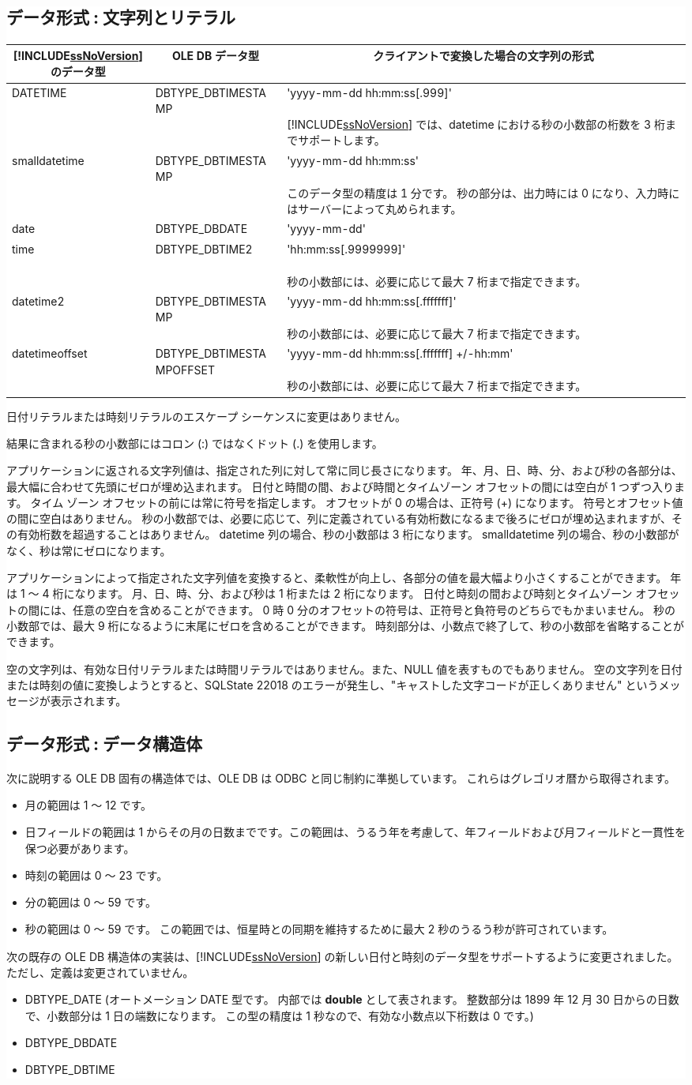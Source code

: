 ## <a name="data-formats-strings-and-literals"></a>データ形式 : 文字列とリテラル  
  
|[!INCLUDE[ssNoVersion](../../includes/ssnoversion-md.md)] のデータ型|OLE DB データ型|クライアントで変換した場合の文字列の形式|  
|-----------------------------------------|----------------------|------------------------------------------|  
|DATETIME|DBTYPE_DBTIMESTAMP|'yyyy-mm-dd hh:mm:ss[.999]'<br /><br /> [!INCLUDE[ssNoVersion](../../includes/ssnoversion-md.md)] では、datetime における秒の小数部の桁数を 3 桁までサポートします。|  
|smalldatetime|DBTYPE_DBTIMESTAMP|'yyyy-mm-dd hh:mm:ss'<br /><br /> このデータ型の精度は 1 分です。 秒の部分は、出力時には 0 になり、入力時にはサーバーによって丸められます。|  
|date|DBTYPE_DBDATE|'yyyy-mm-dd'|  
|time|DBTYPE_DBTIME2|'hh:mm:ss[.9999999]'<br /><br /> 秒の小数部には、必要に応じて最大 7 桁まで指定できます。|  
|datetime2|DBTYPE_DBTIMESTAMP|'yyyy-mm-dd hh:mm:ss[.fffffff]'<br /><br /> 秒の小数部には、必要に応じて最大 7 桁まで指定できます。|  
|datetimeoffset|DBTYPE_DBTIMESTAMPOFFSET|'yyyy-mm-dd hh:mm:ss[.fffffff] +/-hh:mm'<br /><br /> 秒の小数部には、必要に応じて最大 7 桁まで指定できます。|  
  
 日付リテラルまたは時刻リテラルのエスケープ シーケンスに変更はありません。  
  
 結果に含まれる秒の小数部にはコロン (:) ではなくドット (.) を使用します。  
  
 アプリケーションに返される文字列値は、指定された列に対して常に同じ長さになります。 年、月、日、時、分、および秒の各部分は、最大幅に合わせて先頭にゼロが埋め込まれます。 日付と時間の間、および時間とタイムゾーン オフセットの間には空白が 1 つずつ入ります。 タイム ゾーン オフセットの前には常に符号を指定します。 オフセットが 0 の場合は、正符号 (+) になります。 符号とオフセット値の間に空白はありません。 秒の小数部では、必要に応じて、列に定義されている有効桁数になるまで後ろにゼロが埋め込まれますが、その有効桁数を超過することはありません。 datetime 列の場合、秒の小数部は 3 桁になります。 smalldatetime 列の場合、秒の小数部がなく、秒は常にゼロになります。  
  
 アプリケーションによって指定された文字列値を変換すると、柔軟性が向上し、各部分の値を最大幅より小さくすることができます。 年は 1 ～ 4 桁になります。 月、日、時、分、および秒は 1 桁または 2 桁になります。 日付と時刻の間および時刻とタイムゾーン オフセットの間には、任意の空白を含めることができます。 0 時 0 分のオフセットの符号は、正符号と負符号のどちらでもかまいません。 秒の小数部では、最大 9 桁になるように末尾にゼロを含めることができます。 時刻部分は、小数点で終了して、秒の小数部を省略することができます。  
  
 空の文字列は、有効な日付リテラルまたは時間リテラルではありません。また、NULL 値を表すものでもありません。 空の文字列を日付または時刻の値に変換しようとすると、SQLState 22018 のエラーが発生し、"キャストした文字コードが正しくありません" というメッセージが表示されます。  
  
## <a name="data-formats-data-structures"></a>データ形式 : データ構造体  
 次に説明する OLE DB 固有の構造体では、OLE DB は ODBC と同じ制約に準拠しています。 これらはグレゴリオ暦から取得されます。  
  
-   月の範囲は 1 ～ 12 です。  
  
-   日フィールドの範囲は 1 からその月の日数までです。この範囲は、うるう年を考慮して、年フィールドおよび月フィールドと一貫性を保つ必要があります。  
  
-   時刻の範囲は 0 ～ 23 です。  
  
-   分の範囲は 0 ～ 59 です。  
  
-   秒の範囲は 0 ～ 59 です。 この範囲では、恒星時との同期を維持するために最大 2 秒のうるう秒が許可されています。  
  
 次の既存の OLE DB 構造体の実装は、[!INCLUDE[ssNoVersion](../../includes/ssnoversion-md.md)] の新しい日付と時刻のデータ型をサポートするように変更されました。 ただし、定義は変更されていません。  
  
-   DBTYPE_DATE (オートメーション DATE 型です。 内部では **double** として表されます。 整数部分は 1899 年 12 月 30 日からの日数で、小数部分は 1 日の端数になります。 この型の精度は 1 秒なので、有効な小数点以下桁数は 0 です。)  
  
-   DBTYPE_DBDATE  
  
-   DBTYPE_DBTIME  
  